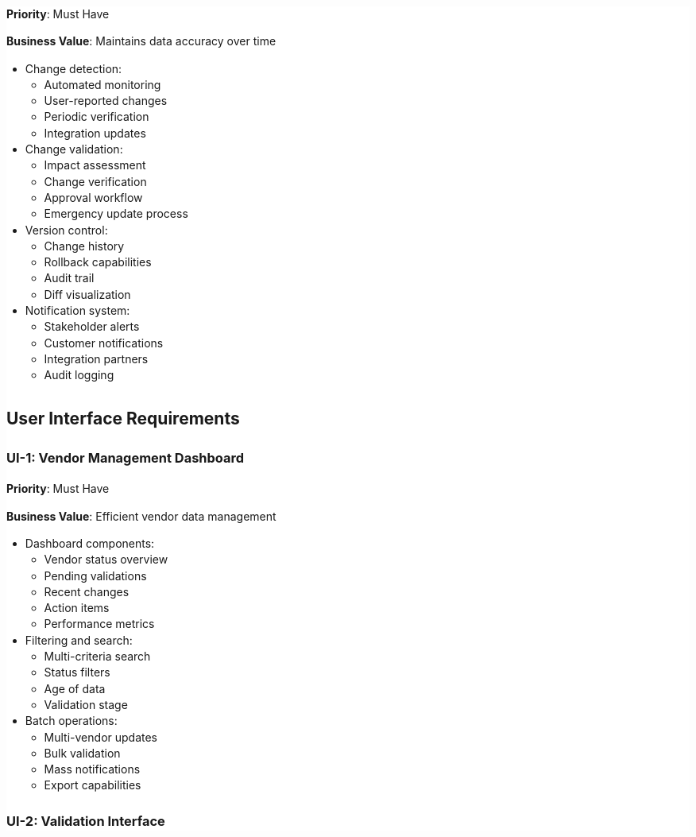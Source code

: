 **Priority**: Must Have

**Business Value**: Maintains data accuracy over time

- Change detection:
  - Automated monitoring
  - User-reported changes
  - Periodic verification
  - Integration updates
- Change validation:
  - Impact assessment
  - Change verification
  - Approval workflow
  - Emergency update process
- Version control:
  - Change history
  - Rollback capabilities
  - Audit trail
  - Diff visualization
- Notification system:
  - Stakeholder alerts
  - Customer notifications
  - Integration partners
  - Audit logging


## User Interface Requirements


### UI-1: Vendor Management Dashboard

**Priority**: Must Have

**Business Value**: Efficient vendor data management

- Dashboard components:
  - Vendor status overview
  - Pending validations
  - Recent changes
  - Action items
  - Performance metrics
- Filtering and search:
  - Multi-criteria search
  - Status filters
  - Age of data
  - Validation stage
- Batch operations:
  - Multi-vendor updates
  - Bulk validation
  - Mass notifications
  - Export capabilities


### UI-2: Validation Interface
